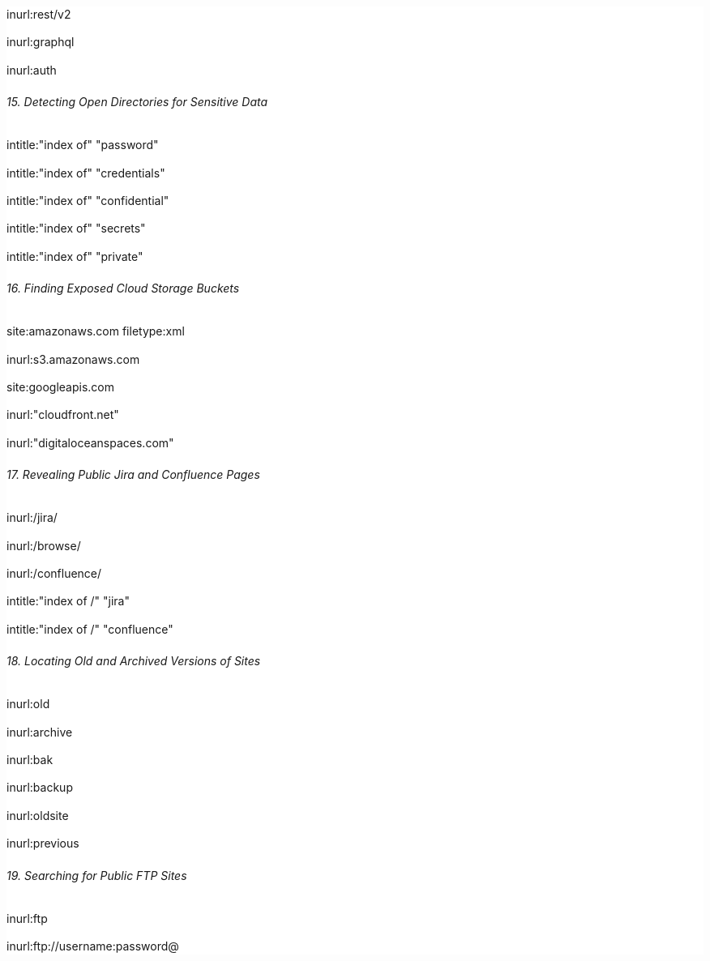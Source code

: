 inurl:rest/v2

inurl:graphql

inurl:auth


###### 15. Detecting Open Directories for Sensitive Data

intitle:"index of" "password"

intitle:"index of" "credentials"

intitle:"index of" "confidential"

intitle:"index of" "secrets"

intitle:"index of" "private"


###### 16. Finding Exposed Cloud Storage Buckets

site:amazonaws.com filetype:xml

inurl:s3.amazonaws.com

site:googleapis.com

inurl:"cloudfront.net"

inurl:"digitaloceanspaces.com"


###### 17. Revealing Public Jira and Confluence Pages

inurl:/jira/

inurl:/browse/

inurl:/confluence/

intitle:"index of /" "jira"

intitle:"index of /" "confluence"


###### 18. Locating Old and Archived Versions of Sites

inurl:old

inurl:archive

inurl:bak

inurl:backup

inurl:oldsite

inurl:previous


###### 19. Searching for Public FTP Sites

inurl:ftp

inurl:ftp://username:password@
